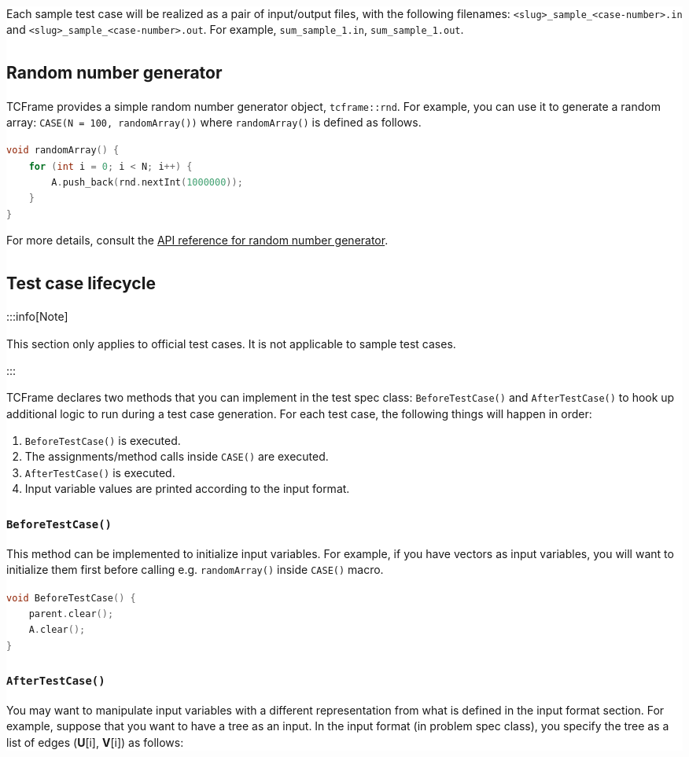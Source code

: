 Each sample test case will be realized as a pair of input/output files, with the following filenames: `<slug>_sample_<case-number>.in` and `<slug>_sample_<case-number>.out`. For example, `sum_sample_1.in`, `sum_sample_1.out`.

## Random number generator

TCFrame provides a simple random number generator object, `tcframe::rnd`. For example, you can use it to generate a random array: `CASE(N = 100, randomArray())` where `randomArray()` is defined as follows.

```cpp
void randomArray() {
    for (int i = 0; i < N; i++) {
        A.push_back(rnd.nextInt(1000000));
    }
}
```

For more details, consult the [API reference for random number generator](../api/generators/rnd).

## Test case lifecycle

:::info[Note]

This section only applies to official test cases. It is not applicable to sample test cases.

:::

TCFrame declares two methods that you can implement in the test spec class: `BeforeTestCase()` and `AfterTestCase()` to hook up additional logic to run during a test case generation. For each test case, the following things will happen in order:

1. `BeforeTestCase()` is executed.
1. The assignments/method calls inside `CASE()` are executed.
1. `AfterTestCase()` is executed.
1. Input variable values are printed according to the input format.

### `BeforeTestCase()`

This method can be implemented to initialize input variables. For example, if you have vectors as input variables, you will want to initialize them first before calling e.g. `randomArray()` inside `CASE()` macro.

```cpp
void BeforeTestCase() {
    parent.clear();
    A.clear();
}
```

### `AfterTestCase()`

You may want to manipulate input variables with a different representation from what is defined in the input format section. For example, suppose that you want to have a tree as an input. In the input format (in problem spec class), you specify the tree as a list of edges (**U**[i], **V**[i]) as follows:
